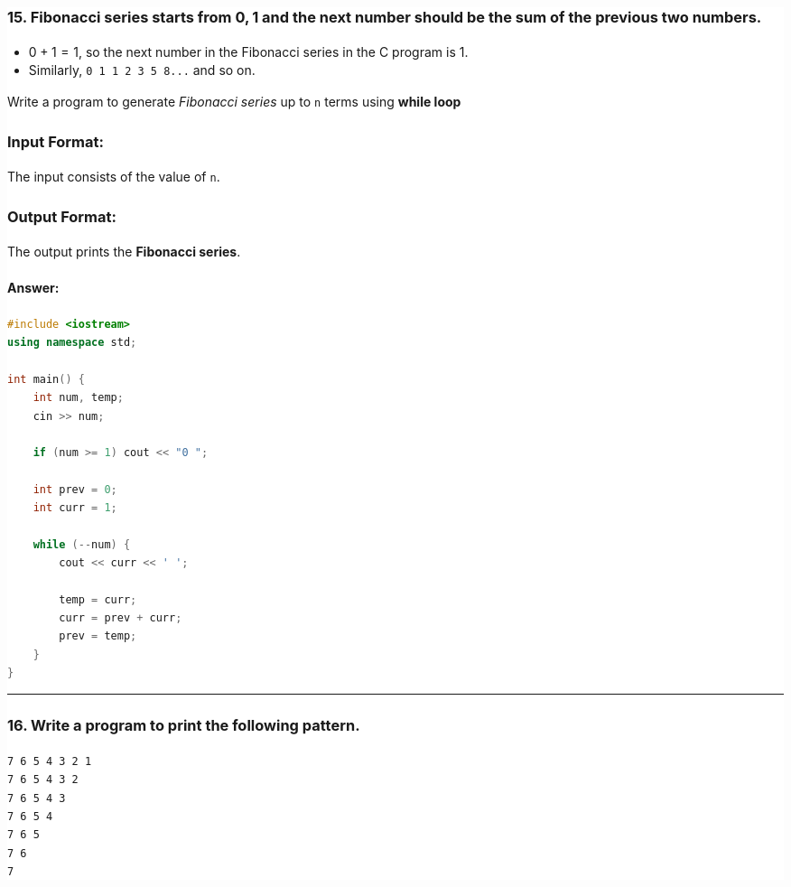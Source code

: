 ### 15. Fibonacci series starts from $0,1$ and the next number should be the sum of the previous two numbers.

- $0+1=1$, so the next number in the Fibonacci series in the C program is 1.
- Similarly, `0 1 1 2 3 5 8...` and so on.

Write a program to generate _Fibonacci series_ up to `n` terms using **while loop**

### **Input Format:**

The input consists of the value of `n`.

### **Output Format:**

The output prints the **Fibonacci series**.

#### **Answer:**

```cpp
#include <iostream>
using namespace std;

int main() {
    int num, temp;
    cin >> num;

    if (num >= 1) cout << "0 ";

    int prev = 0;
    int curr = 1;

    while (--num) {
        cout << curr << ' ';

        temp = curr;
        curr = prev + curr;
        prev = temp;
    }
}
```

---
### 16. Write a program to print the following pattern.

```
7 6 5 4 3 2 1
7 6 5 4 3 2
7 6 5 4 3
7 6 5 4
7 6 5
7 6
7
```
